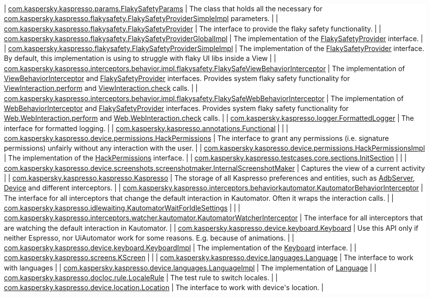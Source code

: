 | [com.kaspersky.kaspresso.params.FlakySafetyParams](../com.kaspersky.kaspresso.params/-flaky-safety-params/index.md) | The class that holds all the necessary for [com.kaspersky.kaspresso.flakysafety.FlakySafetyProviderSimpleImpl](../com.kaspersky.kaspresso.flakysafety/-flaky-safety-provider-simple-impl/index.md) parameters. |
| [com.kaspersky.kaspresso.flakysafety.FlakySafetyProvider](../com.kaspersky.kaspresso.flakysafety/-flaky-safety-provider/index.md) | The interface to provide the flaky safety functionality. |
| [com.kaspersky.kaspresso.flakysafety.FlakySafetyProviderGlobalImpl](../com.kaspersky.kaspresso.flakysafety/-flaky-safety-provider-global-impl/index.md) | The implementation of the [FlakySafetyProvider](../com.kaspersky.kaspresso.flakysafety/-flaky-safety-provider/index.md) interface. |
| [com.kaspersky.kaspresso.flakysafety.FlakySafetyProviderSimpleImpl](../com.kaspersky.kaspresso.flakysafety/-flaky-safety-provider-simple-impl/index.md) | The implementation of the [FlakySafetyProvider](../com.kaspersky.kaspresso.flakysafety/-flaky-safety-provider/index.md) interface. By default, this implementation is using to struggle with flaky UI libs inside a View |
| [com.kaspersky.kaspresso.interceptors.behavior.impl.flakysafety.FlakySafeViewBehaviorInterceptor](../com.kaspersky.kaspresso.interceptors.behavior.impl.flakysafety/-flaky-safe-view-behavior-interceptor/index.md) | The implementation of [ViewBehaviorInterceptor](../com.kaspersky.kaspresso.interceptors.behavior/-view-behavior-interceptor.md) and [FlakySafetyProvider](../com.kaspersky.kaspresso.flakysafety/-flaky-safety-provider/index.md) interfaces. Provides system flaky safety functionality for [ViewInteraction.perform](#) and [ViewInteraction.check](#) calls. |
| [com.kaspersky.kaspresso.interceptors.behavior.impl.flakysafety.FlakySafeWebBehaviorInterceptor](../com.kaspersky.kaspresso.interceptors.behavior.impl.flakysafety/-flaky-safe-web-behavior-interceptor/index.md) | The implementation of [WebBehaviorInterceptor](../com.kaspersky.kaspresso.interceptors.behavior/-web-behavior-interceptor.md) and [FlakySafetyProvider](../com.kaspersky.kaspresso.flakysafety/-flaky-safety-provider/index.md) interfaces. Provides system flaky safety functionality for [Web.WebInteraction.perform](#) and [Web.WebInteraction.check](#) calls. |
| [com.kaspersky.kaspresso.logger.FormattedLogger](../com.kaspersky.kaspresso.logger/-formatted-logger/index.md) | The interface for formatted logging. |
| [com.kaspersky.kaspresso.annotations.Functional](../com.kaspersky.kaspresso.annotations/-functional/index.md) |  |
| [com.kaspersky.kaspresso.device.permissions.HackPermissions](../com.kaspersky.kaspresso.device.permissions/-hack-permissions/index.md) | The interface to grant any permissions (i.e. signature permissions) unfairly without any interaction with the user. |
| [com.kaspersky.kaspresso.device.permissions.HackPermissionsImpl](../com.kaspersky.kaspresso.device.permissions/-hack-permissions-impl/index.md) | The implementation of the [HackPermissions](../com.kaspersky.kaspresso.device.permissions/-hack-permissions/index.md) interface. |
| [com.kaspersky.kaspresso.testcases.core.sections.InitSection](../com.kaspersky.kaspresso.testcases.core.sections/-init-section/index.md) |  |
| [com.kaspersky.kaspresso.device.screenshots.screenshotmaker.InternalScreenshotMaker](../com.kaspersky.kaspresso.device.screenshots.screenshotmaker/-internal-screenshot-maker/index.md) | Captures the view of a current activity |
| [com.kaspersky.kaspresso.kaspresso.Kaspresso](../com.kaspersky.kaspresso.kaspresso/-kaspresso/index.md) | The storage of all Kaspresso preferences and entities, such as [AdbServer](../com.kaspersky.kaspresso.device.server/-adb-server/index.md), [Device](../com.kaspersky.kaspresso.device/-device/index.md) and different interceptors. |
| [com.kaspersky.kaspresso.interceptors.behaviorkautomator.KautomatorBehaviorInterceptor](../com.kaspersky.kaspresso.interceptors.behaviorkautomator/-kautomator-behavior-interceptor/index.md) | The interface for all interceptors that change the default interaction in Kautomator. Often it wraps the interaction calls. |
| [com.kaspersky.kaspresso.idlewaiting.KautomatorWaitForIdleSettings](../com.kaspersky.kaspresso.idlewaiting/-kautomator-wait-for-idle-settings/index.md) |  |
| [com.kaspersky.kaspresso.interceptors.watcher.kautomator.KautomatorWatcherInterceptor](../com.kaspersky.kaspresso.interceptors.watcher.kautomator/-kautomator-watcher-interceptor/index.md) | The interface for all interceptors that are watching the default interaction in Kautomator. |
| [com.kaspersky.kaspresso.device.keyboard.Keyboard](../com.kaspersky.kaspresso.device.keyboard/-keyboard/index.md) | Use this API only if neither Espresso, nor UiAutomator work for some reasons. E.g. because of animations. |
| [com.kaspersky.kaspresso.device.keyboard.KeyboardImpl](../com.kaspersky.kaspresso.device.keyboard/-keyboard-impl/index.md) | The implementation of the [Keyboard](../com.kaspersky.kaspresso.device.keyboard/-keyboard/index.md) interface. |
| [com.kaspersky.kaspresso.screens.KScreen](../com.kaspersky.kaspresso.screens/-k-screen/index.md) |  |
| [com.kaspersky.kaspresso.device.languages.Language](../com.kaspersky.kaspresso.device.languages/-language/index.md) | The interface to work with languages |
| [com.kaspersky.kaspresso.device.languages.LanguageImpl](../com.kaspersky.kaspresso.device.languages/-language-impl/index.md) | The implementation of [Language](../com.kaspersky.kaspresso.device.languages/-language/index.md) |
| [com.kaspersky.kaspresso.docloc.rule.LocaleRule](../com.kaspersky.kaspresso.docloc.rule/-locale-rule/index.md) | The test rule to switch locales. |
| [com.kaspersky.kaspresso.device.location.Location](../com.kaspersky.kaspresso.device.location/-location/index.md) | The interface to work with device's location. |